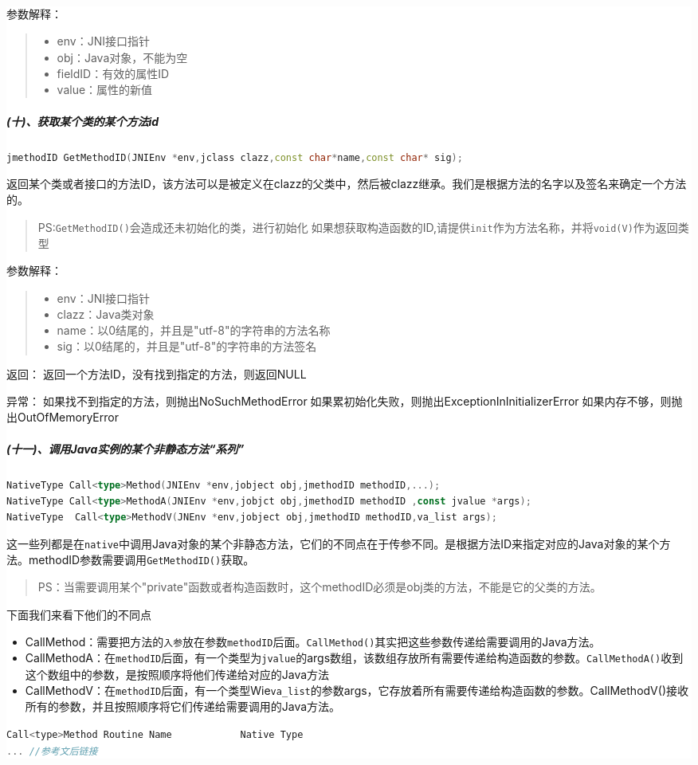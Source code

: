 参数解释：

> - env：JNI接口指针
> - obj：Java对象，不能为空
> - fieldID：有效的属性ID
> - value：属性的新值

##### (十)、获取某个类的某个方法id

```cpp
jmethodID GetMethodID(JNIEnv *env,jclass clazz,const char*name,const char* sig);
```

返回某个类或者接口的方法ID，该方法可以是被定义在clazz的父类中，然后被clazz继承。我们是根据方法的名字以及签名来确定一个方法的。

> PS:`GetMethodID()`会造成还未初始化的类，进行初始化
>  如果想获取构造函数的ID,请提供`init`作为方法名称，并将`void(V)`作为返回类型

参数解释：

> - env：JNI接口指针
> - clazz：Java类对象
> - name：以0结尾的，并且是"utf-8"的字符串的方法名称
> - sig：以0结尾的，并且是"utf-8"的字符串的方法签名

返回：
 返回一个方法ID，没有找到指定的方法，则返回NULL

异常：
 如果找不到指定的方法，则抛出NoSuchMethodError
 如果累初始化失败，则抛出ExceptionInInitializerError
 如果内存不够，则抛出OutOfMemoryError

##### (十一)、调用Java实例的某个非静态方法“系列”

```go
NativeType Call<type>Method(JNIEnv *env,jobject obj,jmethodID methodID,...);
NativeType Call<type>MethodA(JNIEnv *env,jobjct obj,jmethodID methodID ,const jvalue *args);
NativeType  Call<type>MethodV(JNEnv *env,jobject obj,jmethodID methodID,va_list args); 
```

这一些列都是在`native`中调用Java对象的某个非静态方法，它们的不同点在于传参不同。是根据方法ID来指定对应的Java对象的某个方法。methodID参数需要调用`GetMethodID()`获取。

> PS：当需要调用某个"private"函数或者构造函数时，这个methodID必须是obj类的方法，不能是它的父类的方法。

下面我们来看下他们的不同点

- CallMethod：需要把方法的`入参`放在参数`methodID`后面。`CallMethod()`其实把这些参数传递给需要调用的Java方法。
- CallMethodA：在`methodID`后面，有一个类型为`jvalue`的args数组，该数组存放所有需要传递给构造函数的参数。`CallMethodA()`收到这个数组中的参数，是按照顺序将他们传递给对应的Java方法
- CallMethodV：在`methodID`后面，有一个类型Wie`va_list`的参数args，它存放着所有需要传递给构造函数的参数。CallMethodV()接收所有的参数，并且按照顺序将它们传递给需要调用的Java方法。

```dart
Call<type>Method Routine Name            Native Type
... //参考文后链接
```
